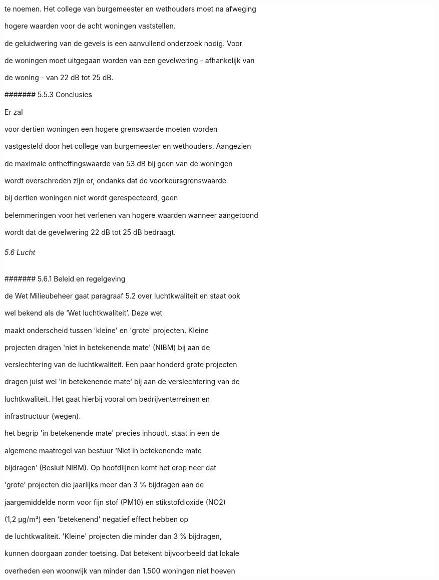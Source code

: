 te noemen. Het college van burgemeester en wethouders moet na afweging

hogere waarden voor de acht woningen vaststellen.

de geluidwering van de gevels is een aanvullend onderzoek nodig. Voor

de woningen moet uitgegaan worden van een gevelwering \- afhankelijk van

de woning \- van 22 dB tot 25 dB.

####### 5\.5\.3 Conclusies

Er zal

voor dertien woningen een hogere grenswaarde moeten worden

vastgesteld door het college van burgemeester en wethouders. Aangezien

de maximale ontheffingswaarde van 53 dB bij geen van de woningen

wordt overschreden zijn er, ondanks dat de voorkeursgrenswaarde

bij dertien woningen niet wordt gerespecteerd, geen

belemmeringen voor het verlenen van hogere waarden wanneer aangetoond

wordt dat de gevelwering 22 dB tot 25 dB bedraagt.

###### 5\.6 Lucht

####### 5\.6\.1 Beleid en regelgeving

de Wet Milieubeheer gaat paragraaf 5\.2 over luchtkwaliteit en staat ook

wel bekend als de ‘Wet luchtkwaliteit’. Deze wet

maakt onderscheid tussen 'kleine' en 'grote' projecten. Kleine

projecten dragen 'niet in betekenende mate' (NIBM) bij aan de

verslechtering van de luchtkwaliteit. Een paar honderd grote projecten

dragen juist wel 'in betekenende mate' bij aan de verslechtering van de

luchtkwaliteit. Het gaat hierbij vooral om bedrijventerreinen en

infrastructuur (wegen).

het begrip 'in betekenende mate' precies inhoudt, staat in een de

algemene maatregel van bestuur ‘Niet in betekenende mate

bijdragen’ (Besluit NIBM). Op hoofdlijnen komt het erop neer dat

'grote' projecten die jaarlijks meer dan 3 % bijdragen aan de

jaargemiddelde norm voor fijn stof (PM10\) en stikstofdioxide (NO2\)

(1,2 µg/m³) een 'betekenend' negatief effect hebben op

de luchtkwaliteit. 'Kleine' projecten die minder dan 3 % bijdragen,

kunnen doorgaan zonder toetsing. Dat betekent bijvoorbeeld dat lokale

overheden een woonwijk van minder dan 1\.500 woningen niet hoeven
